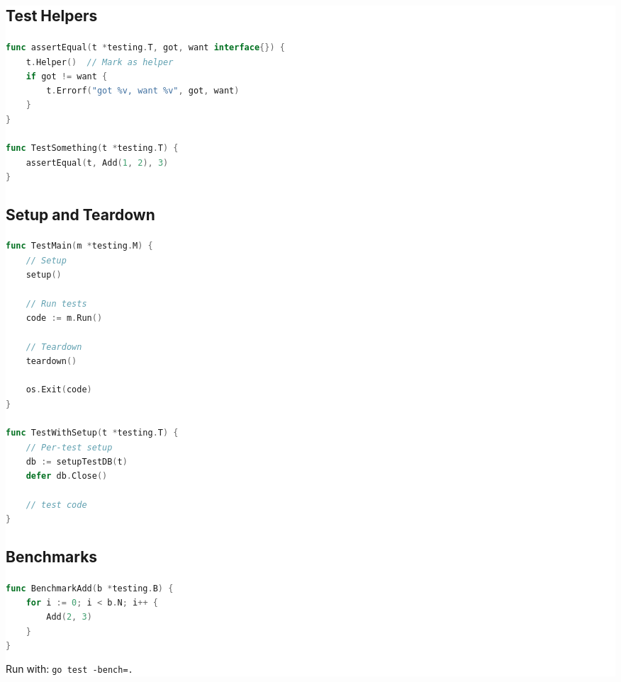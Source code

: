 ## Test Helpers

```go
func assertEqual(t *testing.T, got, want interface{}) {
    t.Helper()  // Mark as helper
    if got != want {
        t.Errorf("got %v, want %v", got, want)
    }
}

func TestSomething(t *testing.T) {
    assertEqual(t, Add(1, 2), 3)
}
```

## Setup and Teardown

```go
func TestMain(m *testing.M) {
    // Setup
    setup()
    
    // Run tests
    code := m.Run()
    
    // Teardown
    teardown()
    
    os.Exit(code)
}

func TestWithSetup(t *testing.T) {
    // Per-test setup
    db := setupTestDB(t)
    defer db.Close()
    
    // test code
}
```

## Benchmarks

```go
func BenchmarkAdd(b *testing.B) {
    for i := 0; i < b.N; i++ {
        Add(2, 3)
    }
}
```

Run with: `go test -bench=.`
